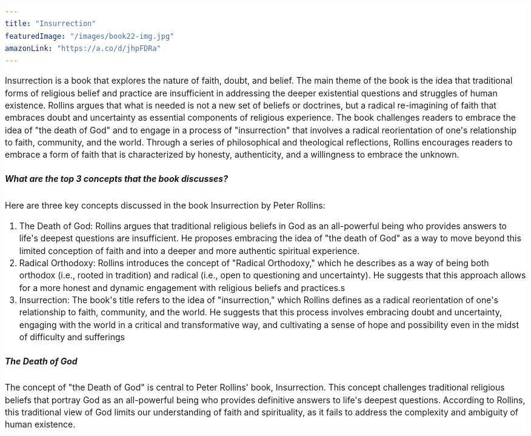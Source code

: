 ```yaml
---
title: "Insurrection"
featuredImage: "/images/book22-img.jpg"
amazonLink: "https://a.co/d/jhpFDRa"
---
```




Insurrection is a book that explores the nature of faith, doubt, and
belief. The main theme of the book is the idea that traditional
forms of religious belief and practice are insufficient in
addressing the deeper existential questions and struggles of human
existence. Rollins argues that what is needed is not a new set of
beliefs or doctrines, but a radical re-imagining of faith that
embraces doubt and uncertainty as essential components of religious
experience. The book challenges readers to embrace the idea of "the
death of God" and to engage in a process of "insurrection" that
involves a radical reorientation of one's relationship to faith,
community, and the world. Through a series of philosophical and
theological reflections, Rollins encourages readers to embrace a
form of faith that is characterized by honesty, authenticity, and a
willingness to embrace the unknown.

##### What are the top 3 concepts that the book discusses?

Here are three key concepts discussed in the book Insurrection by
Peter Rollins:

1. The Death of God: Rollins argues that traditional religious
   beliefs in God as an all-powerful being who provides answers to
   life's deepest questions are insufficient. He proposes embracing
   the idea of "the death of God" as a way to move beyond this
   limited conception of faith and into a deeper and more authentic
   spiritual experience.
1. Radical Orthodoxy: Rollins introduces the concept of "Radical
   Orthodoxy," which he describes as a way of being both orthodox
   (i.e., rooted in tradition) and radical (i.e., open to questioning
   and uncertainty). He suggests that this approach allows for a more
   honest and dynamic engagement with religious beliefs and
   practices.s
1. Insurrection: The book's title refers to the idea of
   "insurrection," which Rollins defines as a radical reorientation
   of one's relationship to faith, community, and the world. He
   suggests that this process involves embracing doubt and
   uncertainty, engaging with the world in a critical and
   transformative way, and cultivating a sense of hope and
   possibility even in the midst of difficulty and sufferings

##### The Death of God

The concept of "the Death of God" is central to Peter Rollins' book, Insurrection. This concept challenges traditional religious beliefs that portray God as an all-powerful being who provides definitive answers to life's deepest questions. According to Rollins, this traditional view of God limits our understanding of faith and spirituality, as it fails to address the complexity and ambiguity of human existence.
